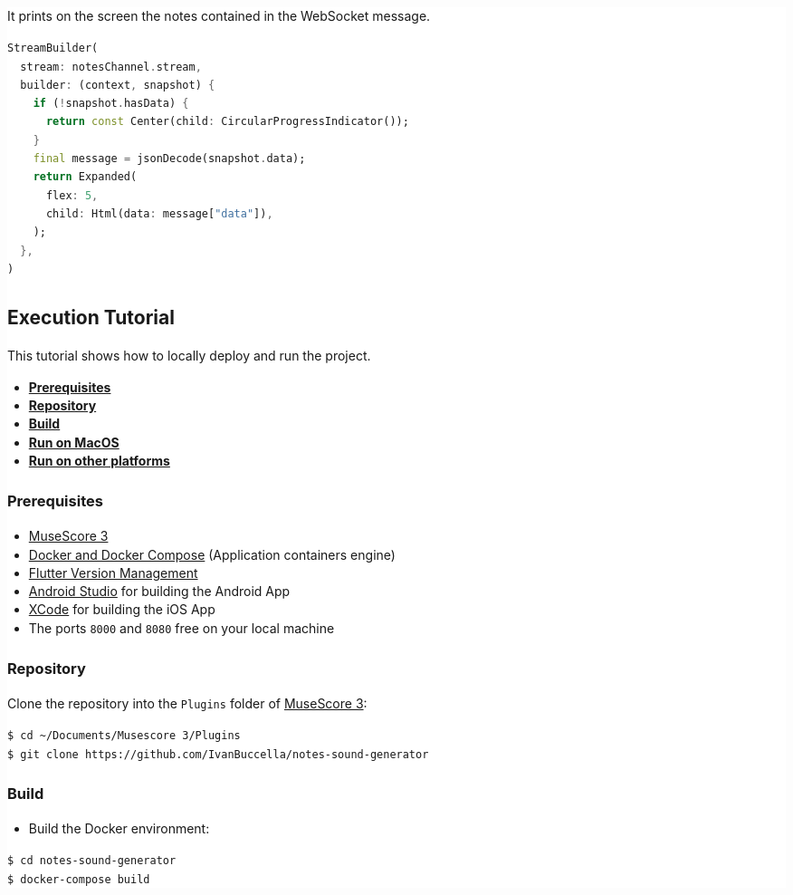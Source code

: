 It prints on the screen the notes contained in the WebSocket message.

```dart
StreamBuilder(
  stream: notesChannel.stream,
  builder: (context, snapshot) {
    if (!snapshot.hasData) {
      return const Center(child: CircularProgressIndicator());
    }
    final message = jsonDecode(snapshot.data);
    return Expanded(
      flex: 5,
      child: Html(data: message["data"]),
    );
  },
)
```

## Execution Tutorial

This tutorial shows how to locally deploy and run the project.

- **[Prerequisites](#prerequisites)**
- **[Repository](#repository)**
- **[Build](#build)**
- **[Run on MacOS](#run-on-macos)**
- **[Run on other platforms](#run-on-other-platforms)**

### Prerequisites

- [MuseScore 3](https://musescore.org/download#older-versions)
- [Docker and Docker Compose](https://www.docker.com) (Application containers engine)
- [Flutter Version Management](https://fvm.app/)
- [Android Studio](https://developer.android.com/studio) for building the Android App
- [XCode](https://developer.apple.com/xcode/) for building the iOS App
- The ports `8000` and `8080` free on your local machine

### Repository

Clone the repository into the `Plugins` folder of [MuseScore 3](https://musescore.org):

```sh
$ cd ~/Documents/Musescore 3/Plugins
$ git clone https://github.com/IvanBuccella/notes-sound-generator
```

### Build

- Build the Docker environment:

```sh
$ cd notes-sound-generator
$ docker-compose build
```
